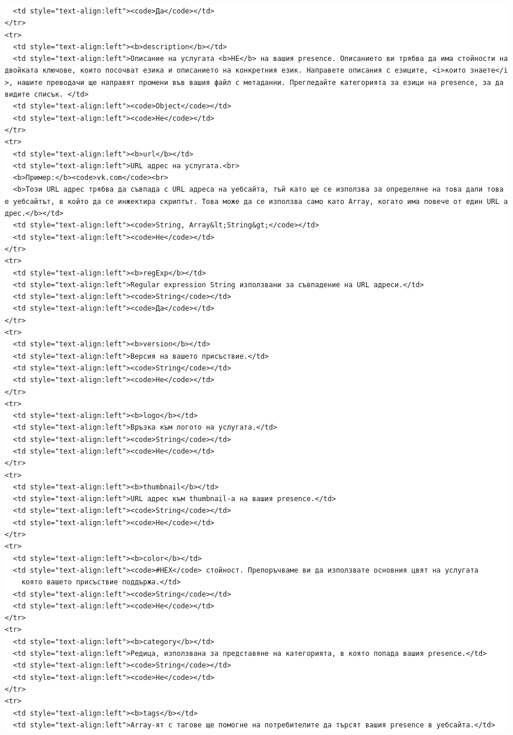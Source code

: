       <td style="text-align:left"><code>Да</code></td>
    </tr>
    <tr>
      <td style="text-align:left"><b>description</b></td>
      <td style="text-align:left">Описание на услугата <b>НЕ</b> на вашия presence. Описанието ви трябва да има стойности на двойката ключове, които посочват езика и описанието на конкретния език. Направете описания с езиците, <i>които знаете</i>, нашите преводачи ще направят промени във вашия файл с метаданни. Прегледайте категорията за езици на presence, за да видите списък. </td>
      <td style="text-align:left"><code>Object</code></td>
      <td style="text-align:left"><code>Не</code></td>
    </tr>
    <tr>
      <td style="text-align:left"><b>url</b></td>
      <td style="text-align:left">URL адрес на услугата.<br>
      <b>Пример:</b><code>vk.com</code><br>
      <b>Този URL адрес трябва да съвпада с URL адреса на уебсайта, тъй като ще се използва за определяне на това дали това е уебсайтът, в който да се инжектира скриптът. Това може да се използва само като Array, когато има повече от един URL адрес.</b></td>
      <td style="text-align:left"><code>String, Array&lt;String&gt;</code></td>
      <td style="text-align:left"><code>Не</code></td>
    </tr>
    <tr>
      <td style="text-align:left"><b>regExp</b></td>
      <td style="text-align:left">Regular expression String използвани за съвпадение на URL адреси.</td>
      <td style="text-align:left"><code>String</code></td>
      <td style="text-align:left"><code>Да</code></td>
    </tr>
    <tr>
      <td style="text-align:left"><b>version</b></td>
      <td style="text-align:left">Версия на вашето присъствие.</td>
      <td style="text-align:left"><code>String</code></td>
      <td style="text-align:left"><code>Не</code></td>
    </tr>
    <tr>
      <td style="text-align:left"><b>logo</b></td>
      <td style="text-align:left">Връзка към логото на услугата.</td>
      <td style="text-align:left"><code>String</code></td>
      <td style="text-align:left"><code>Не</code></td>
    </tr>
    <tr>
      <td style="text-align:left"><b>thumbnail</b></td>
      <td style="text-align:left">URL адрес към thumbnail-а на вашия presence.</td>
      <td style="text-align:left"><code>String</code></td>
      <td style="text-align:left"><code>Не</code></td>
    </tr>
    <tr>
      <td style="text-align:left"><b>color</b></td>
      <td style="text-align:left"><code>#HEX</code> стойност. Препоръчваме ви да използвате основния цвят на услугата
        която вашето присъствие поддържа.</td>
      <td style="text-align:left"><code>String</code></td>
      <td style="text-align:left"><code>Не</code></td>
    </tr>
    <tr>
      <td style="text-align:left"><b>category</b></td>
      <td style="text-align:left">Редица, използвана за представяне на категорията, в която попада вашия presence.</td>
      <td style="text-align:left"><code>String</code></td>
      <td style="text-align:left"><code>Не</code></td>
    </tr>
    <tr>
      <td style="text-align:left"><b>tags</b></td>
      <td style="text-align:left">Array-ят с тагове ще помогне на потребителите да търсят вашия presence в уебсайта.</td>